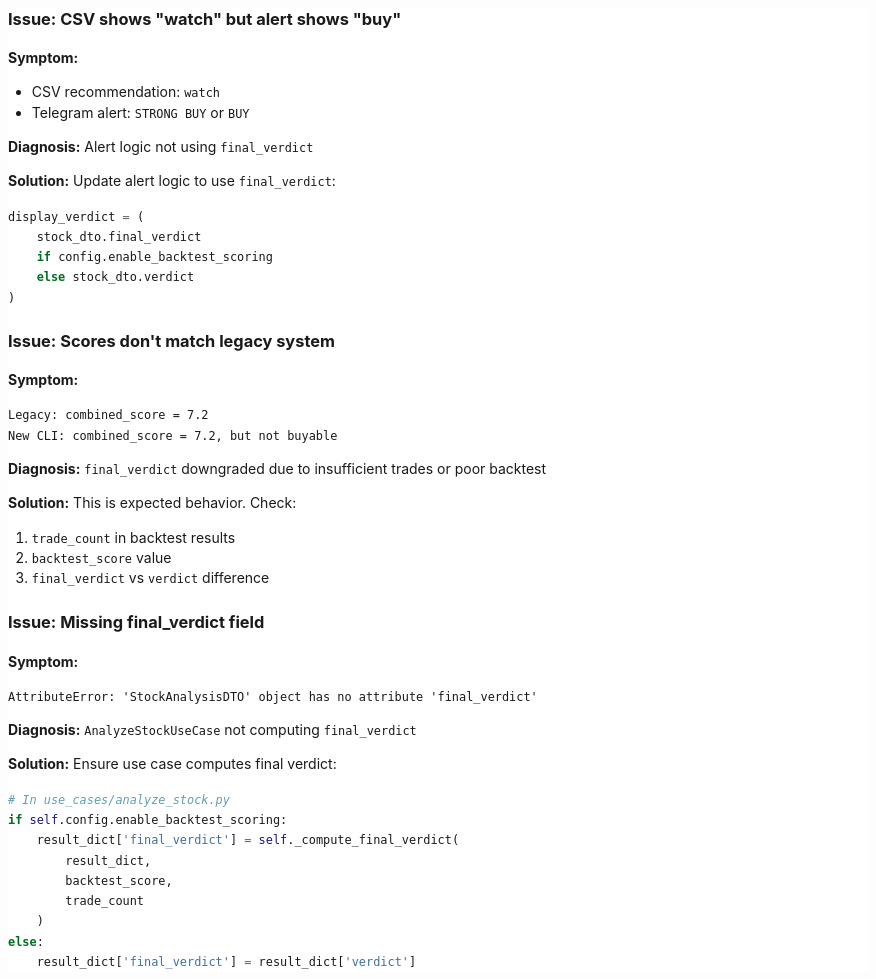 ### Issue: CSV shows "watch" but alert shows "buy"

**Symptom:**
- CSV recommendation: `watch`
- Telegram alert: `STRONG BUY` or `BUY`

**Diagnosis:**
Alert logic not using `final_verdict`

**Solution:**
Update alert logic to use `final_verdict`:
```python
display_verdict = (
    stock_dto.final_verdict 
    if config.enable_backtest_scoring 
    else stock_dto.verdict
)
```

### Issue: Scores don't match legacy system

**Symptom:**
```
Legacy: combined_score = 7.2
New CLI: combined_score = 7.2, but not buyable
```

**Diagnosis:**
`final_verdict` downgraded due to insufficient trades or poor backtest

**Solution:**
This is expected behavior. Check:
1. `trade_count` in backtest results
2. `backtest_score` value
3. `final_verdict` vs `verdict` difference

### Issue: Missing final_verdict field

**Symptom:**
```
AttributeError: 'StockAnalysisDTO' object has no attribute 'final_verdict'
```

**Diagnosis:**
`AnalyzeStockUseCase` not computing `final_verdict`

**Solution:**
Ensure use case computes final verdict:
```python
# In use_cases/analyze_stock.py
if self.config.enable_backtest_scoring:
    result_dict['final_verdict'] = self._compute_final_verdict(
        result_dict, 
        backtest_score, 
        trade_count
    )
else:
    result_dict['final_verdict'] = result_dict['verdict']
```
